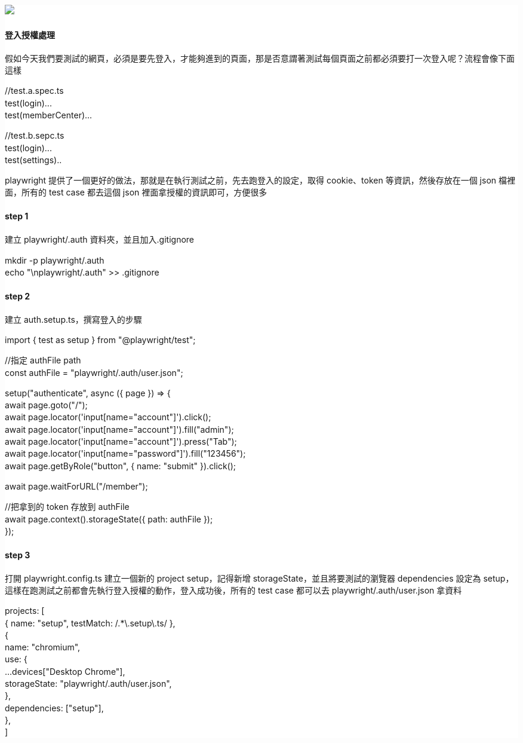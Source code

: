 ![](/Users/joectchang_mac/Downloads/medium-export-a/post2023/md_1697073963636/img/1__ND6eVizGv__5pxNoYtBVc5g.png)

#### 登入授權處理

假如今天我們要測試的網頁，必須是要先登入，才能夠進到的頁面，那是否意謂著測試每個頁面之前都必須要打一次登入呢？流程會像下面這樣

//test.a.spec.ts  
test(login)...  
test(memberCenter)...

//test.b.sepc.ts  
test(login)...  
test(settings)..

playwright 提供了一個更好的做法，那就是在執行測試之前，先去跑登入的設定，取得 cookie、token 等資訊，然後存放在一個 json 檔裡面，所有的 test case 都去這個 json 裡面拿授權的資訊即可，方便很多

#### step 1

建立 playwright/.auth 資料夾，並且加入.gitignore

mkdir -p playwright/.auth  
echo "\\nplaywright/.auth" >> .gitignore

#### step 2

建立 auth.setup.ts，撰寫登入的步驟

import { test as setup } from "@playwright/test";

//指定 authFile path  
const authFile = "playwright/.auth/user.json";

setup("authenticate", async ({ page }) => {  
 await page.goto("/");  
 await page.locator('input\[name="account"\]').click();  
 await page.locator('input\[name="account"\]').fill("admin");  
 await page.locator('input\[name="account"\]').press("Tab");  
 await page.locator('input\[name="password"\]').fill("123456");  
 await page.getByRole("button", { name: "submit" }).click();

await page.waitForURL("/member");

//把拿到的 token 存放到 authFile  
 await page.context().storageState({ path: authFile });  
});

#### step 3

打開 playwright.config.ts 建立一個新的 project setup，記得新增 storageState，並且將要測試的瀏覽器 dependencies 設定為 setup，這樣在跑測試之前都會先執行登入授權的動作，登入成功後，所有的 test case 都可以去 playwright/.auth/user.json 拿資料

projects: \[  
 { name: "setup", testMatch: /.\*\\.setup\\.ts/ },  
 {  
 name: "chromium",  
 use: {  
 ...devices\["Desktop Chrome"\],  
 storageState: "playwright/.auth/user.json",  
 },  
 dependencies: \["setup"\],  
 },  
 \]
